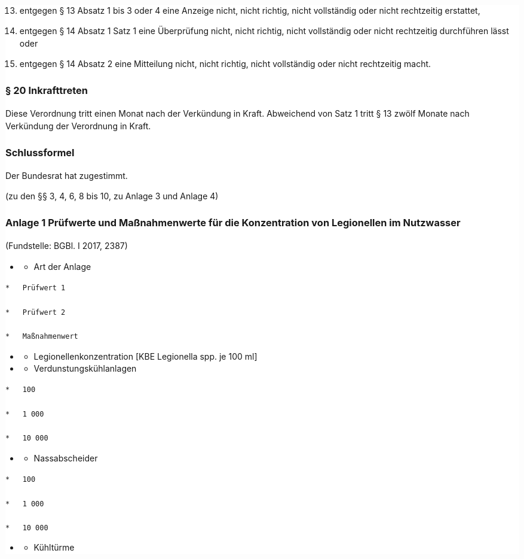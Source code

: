 
13. entgegen § 13 Absatz 1 bis 3 oder 4 eine Anzeige nicht, nicht richtig, nicht vollständig oder nicht rechtzeitig erstattet,


14. entgegen § 14 Absatz 1 Satz 1 eine Überprüfung nicht, nicht richtig, nicht vollständig oder nicht rechtzeitig durchführen lässt oder


15. entgegen § 14 Absatz 2 eine Mitteilung nicht, nicht richtig, nicht vollständig oder nicht rechtzeitig macht.





### § 20 Inkrafttreten

Diese Verordnung tritt einen Monat nach der Verkündung in Kraft. Abweichend von Satz 1 tritt § 13 zwölf Monate nach Verkündung der Verordnung in Kraft.


### Schlussformel

Der Bundesrat hat zugestimmt.

(zu den §§ 3, 4, 6, 8 bis 10, zu Anlage 3 und Anlage 4)

### Anlage 1 Prüfwerte und Maßnahmenwerte für die Konzentration von Legionellen im Nutzwasser

(Fundstelle: BGBl. I 2017, 2387)


*    *   Art der Anlage

    *   Prüfwert 1

    *   Prüfwert 2

    *   Maßnahmenwert


*    *   Legionellenkonzentration [KBE Legionella spp. je 100 ml]


*    *   Verdunstungskühlanlagen

    *   100

    *   1 000

    *   10 000


*    *   Nassabscheider

    *   100

    *   1 000

    *   10 000


*    *   Kühltürme
